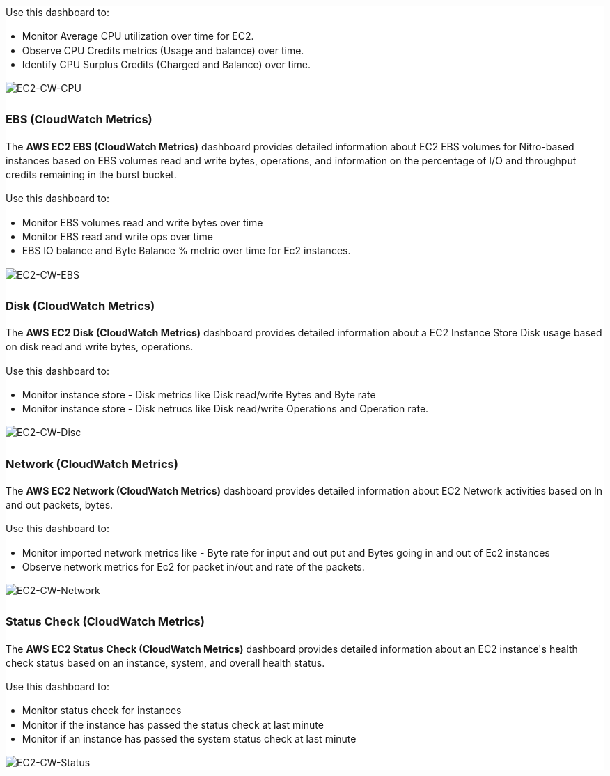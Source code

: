Use this dashboard to:
* Monitor Average CPU utilization over time for EC2.
* Observe CPU Credits metrics (Usage and balance) over time.
* Identify CPU Surplus Credits (Charged and Balance) over time.

![EC2-CW-CPU](https://sumologic-app-data-v2.s3.amazonaws.com/dashboards/AWS-EC2-CW-Metrics/2.1.-AWS-EC2-CPU-CloudWatch-Metrics.png)

### EBS (CloudWatch Metrics)

The **AWS EC2 EBS (CloudWatch Metrics)** dashboard provides detailed information about EC2 EBS volumes for Nitro-based instances based on EBS volumes read and write bytes, operations, and information on the percentage of I/O and throughput credits remaining in the burst bucket.

Use this dashboard to:
* Monitor EBS volumes read and write bytes over time
* Monitor EBS read and write ops over time
* EBS IO balance and Byte Balance % metric over time for Ec2 instances.

![EC2-CW-EBS](https://sumologic-app-data-v2.s3.amazonaws.com/dashboards/AWS-EC2-CW-Metrics/3.1.-AWS-EC2-EBS-CloudWatch-Metrics.png)


### Disk (CloudWatch Metrics)

The **AWS EC2 Disk (CloudWatch Metrics)** dashboard provides detailed information about a EC2 Instance Store Disk usage based on disk read and write bytes, operations.

Use this dashboard to:

* Monitor instance store - Disk metrics like Disk read/write Bytes and Byte rate
* Monitor instance store - Disk netrucs like Disk read/write Operations and Operation rate.

![EC2-CW-Disc](https://sumologic-app-data-v2.s3.amazonaws.com/dashboards/AWS-EC2-CW-Metrics/4.1.-AWS-EC2-Disk-CloudWatch-Metrics.png)


### Network (CloudWatch Metrics)

The **AWS EC2 Network (CloudWatch Metrics)** dashboard provides detailed information about EC2 Network activities based on In and out packets, bytes.

Use this dashboard to:

* Monitor imported network metrics like - Byte rate for input and out put and Bytes going in and out of Ec2 instances
* Observe network metrics for Ec2 for packet in/out and  rate of the packets.

![EC2-CW-Network](https://sumologic-app-data-v2.s3.amazonaws.com/dashboards/AWS-EC2-CW-Metrics/5.1.-AWS-EC2-Network-CloudWatch-Metrics.png)

### Status Check (CloudWatch Metrics)

The **AWS EC2 Status Check (CloudWatch Metrics)** dashboard provides detailed information about an EC2 instance's health check status based on an instance, system, and overall health status.

Use this dashboard to:
* Monitor status check for instances
* Monitor if the instance has passed the status check at last minute
* Monitor if an instance has passed the system status check at last minute

![EC2-CW-Status](https://sumologic-app-data-v2.s3.amazonaws.com/dashboards/AWS-EC2-CW-Metrics/6.1.-AWS-EC2-Status-Check-CloudWatch-Metrics.png)
